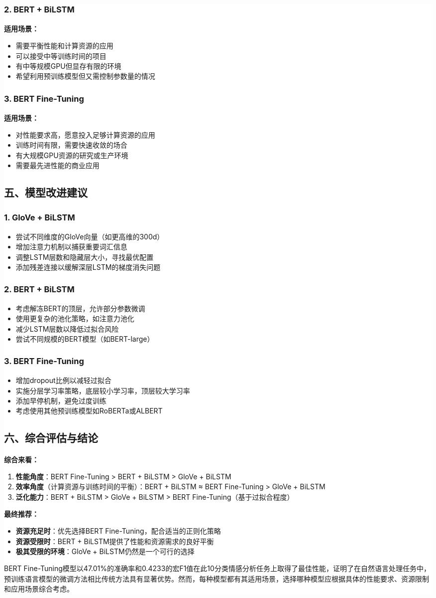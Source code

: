 ### 2. BERT + BiLSTM

**适用场景：**
- 需要平衡性能和计算资源的应用
- 可以接受中等训练时间的项目
- 有中等规模GPU但显存有限的环境
- 希望利用预训练模型但又需控制参数量的情况

### 3. BERT Fine-Tuning

**适用场景：**
- 对性能要求高，愿意投入足够计算资源的应用
- 训练时间有限，需要快速收敛的场合
- 有大规模GPU资源的研究或生产环境
- 需要最先进性能的商业应用

## 五、模型改进建议

### 1. GloVe + BiLSTM

- 尝试不同维度的GloVe向量（如更高维的300d）
- 增加注意力机制以捕获重要词汇信息
- 调整LSTM层数和隐藏层大小，寻找最优配置
- 添加残差连接以缓解深层LSTM的梯度消失问题

### 2. BERT + BiLSTM

- 考虑解冻BERT的顶层，允许部分参数微调
- 使用更复杂的池化策略，如注意力池化
- 减少LSTM层数以降低过拟合风险
- 尝试不同规模的BERT模型（如BERT-large）

### 3. BERT Fine-Tuning

- 增加dropout比例以减轻过拟合
- 实施分层学习率策略，底层较小学习率，顶层较大学习率
- 添加早停机制，避免过度训练
- 考虑使用其他预训练模型如RoBERTa或ALBERT

## 六、综合评估与结论

**综合来看：**

1. **性能角度**：BERT Fine-Tuning > BERT + BiLSTM > GloVe + BiLSTM
2. **效率角度**（计算资源与训练时间的平衡）：BERT + BiLSTM ≈ BERT Fine-Tuning > GloVe + BiLSTM
3. **泛化能力**：BERT + BiLSTM > GloVe + BiLSTM > BERT Fine-Tuning（基于过拟合程度）

**最终推荐：**

- **资源充足时**：优先选择BERT Fine-Tuning，配合适当的正则化策略
- **资源受限时**：BERT + BiLSTM提供了性能和资源需求的良好平衡
- **极其受限的环境**：GloVe + BiLSTM仍然是一个可行的选择

BERT Fine-Tuning模型以47.01%的准确率和0.4233的宏F1值在此10分类情感分析任务上取得了最佳性能，证明了在自然语言处理任务中，预训练语言模型的微调方法相比传统方法具有显著优势。然而，每种模型都有其适用场景，选择哪种模型应根据具体的性能要求、资源限制和应用场景综合考虑。
